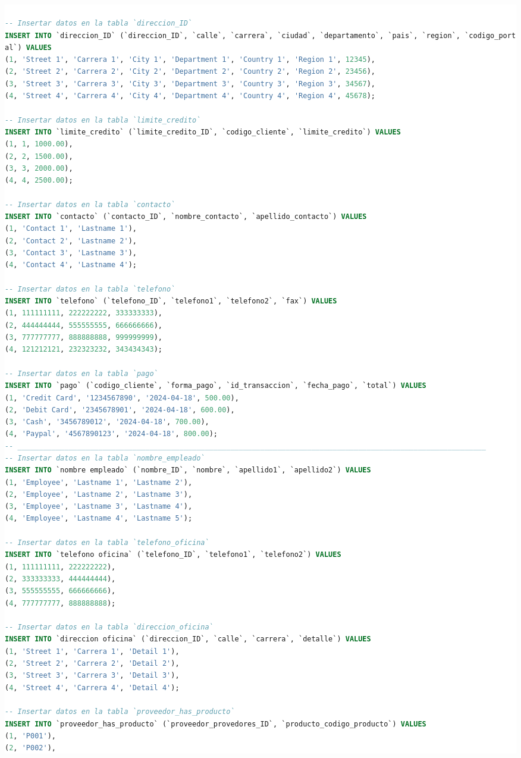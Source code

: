 ```sql

-- Insertar datos en la tabla `direccion_ID`
INSERT INTO `direccion_ID` (`direccion_ID`, `calle`, `carrera`, `ciudad`, `departamento`, `pais`, `region`, `codigo_portal`) VALUES
(1, 'Street 1', 'Carrera 1', 'City 1', 'Department 1', 'Country 1', 'Region 1', 12345),
(2, 'Street 2', 'Carrera 2', 'City 2', 'Department 2', 'Country 2', 'Region 2', 23456),
(3, 'Street 3', 'Carrera 3', 'City 3', 'Department 3', 'Country 3', 'Region 3', 34567),
(4, 'Street 4', 'Carrera 4', 'City 4', 'Department 4', 'Country 4', 'Region 4', 45678);

-- Insertar datos en la tabla `limite_credito`
INSERT INTO `limite_credito` (`limite_credito_ID`, `codigo_cliente`, `limite_credito`) VALUES
(1, 1, 1000.00),
(2, 2, 1500.00),
(3, 3, 2000.00),
(4, 4, 2500.00);

-- Insertar datos en la tabla `contacto`
INSERT INTO `contacto` (`contacto_ID`, `nombre_contacto`, `apellido_contacto`) VALUES
(1, 'Contact 1', 'Lastname 1'),
(2, 'Contact 2', 'Lastname 2'),
(3, 'Contact 3', 'Lastname 3'),
(4, 'Contact 4', 'Lastname 4');

-- Insertar datos en la tabla `telefono`
INSERT INTO `telefono` (`telefono_ID`, `telefono1`, `telefono2`, `fax`) VALUES
(1, 111111111, 222222222, 333333333),
(2, 444444444, 555555555, 666666666),
(3, 777777777, 888888888, 999999999),
(4, 121212121, 232323232, 343434343);

-- Insertar datos en la tabla `pago`
INSERT INTO `pago` (`codigo_cliente`, `forma_pago`, `id_transaccion`, `fecha_pago`, `total`) VALUES
(1, 'Credit Card', '1234567890', '2024-04-18', 500.00),
(2, 'Debit Card', '2345678901', '2024-04-18', 600.00),
(3, 'Cash', '3456789012', '2024-04-18', 700.00),
(4, 'Paypal', '4567890123', '2024-04-18', 800.00);
-- ______________________________________________________________________________________________________________
-- Insertar datos en la tabla `nombre_empleado`
INSERT INTO `nombre empleado` (`nombre_ID`, `nombre`, `apellido1`, `apellido2`) VALUES
(1, 'Employee', 'Lastname 1', 'Lastname 2'),
(2, 'Employee', 'Lastname 2', 'Lastname 3'),
(3, 'Employee', 'Lastname 3', 'Lastname 4'),
(4, 'Employee', 'Lastname 4', 'Lastname 5');

-- Insertar datos en la tabla `telefono_oficina`
INSERT INTO `telefono oficina` (`telefono_ID`, `telefono1`, `telefono2`) VALUES
(1, 111111111, 222222222),
(2, 333333333, 444444444),
(3, 555555555, 666666666),
(4, 777777777, 888888888);

-- Insertar datos en la tabla `direccion_oficina`
INSERT INTO `direccion oficina` (`direccion_ID`, `calle`, `carrera`, `detalle`) VALUES
(1, 'Street 1', 'Carrera 1', 'Detail 1'),
(2, 'Street 2', 'Carrera 2', 'Detail 2'),
(3, 'Street 3', 'Carrera 3', 'Detail 3'),
(4, 'Street 4', 'Carrera 4', 'Detail 4');

-- Insertar datos en la tabla `proveedor_has_producto`
INSERT INTO `proveedor_has_producto` (`proveedor_provedores_ID`, `producto_codigo_producto`) VALUES
(1, 'P001'),
(2, 'P002'),
```